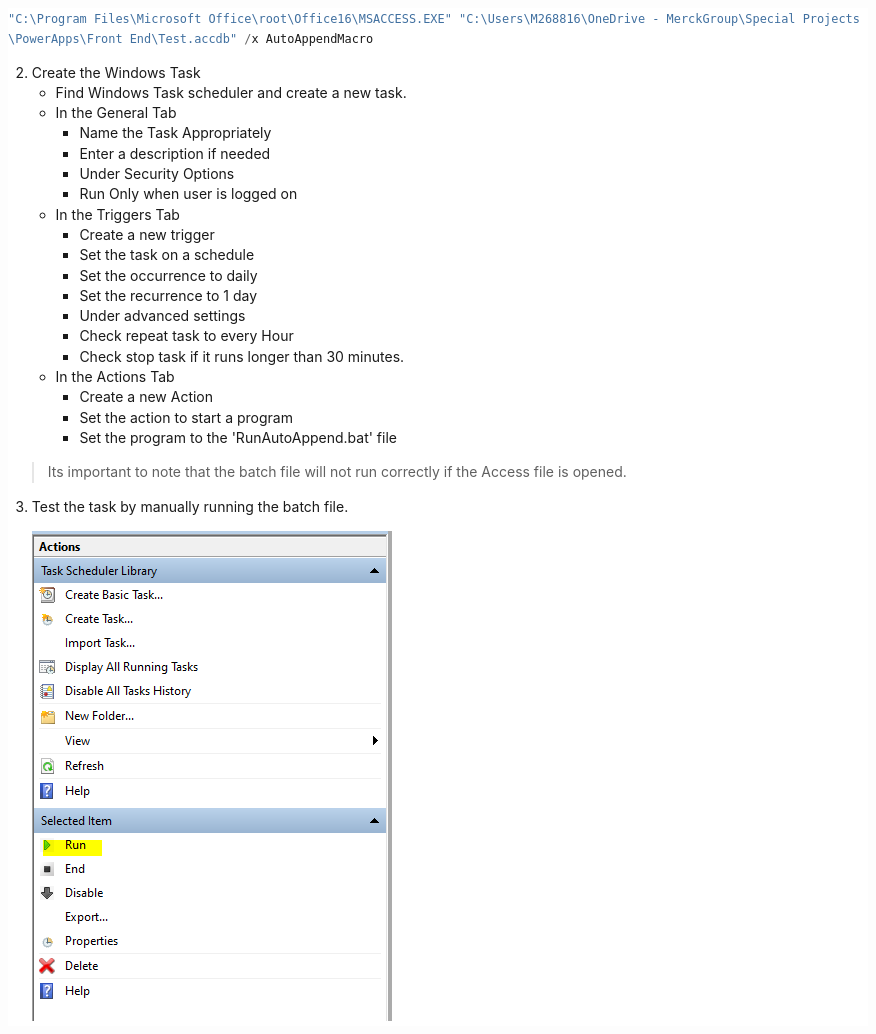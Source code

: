 ``` PowerShell
"C:\Program Files\Microsoft Office\root\Office16\MSACCESS.EXE" "C:\Users\M268816\OneDrive - MerckGroup\Special Projects\PowerApps\Front End\Test.accdb" /x AutoAppendMacro
```

2. Create the Windows Task
    - Find Windows Task scheduler and create a new task.
    - In the General Tab
        - Name the Task Appropriately
        - Enter a description if needed
        - Under Security Options
        - Run Only when user is logged on
    - In the Triggers Tab
        - Create a new trigger
        - Set the task on a schedule
        - Set the occurrence to daily
        - Set the recurrence to 1 day
        - Under advanced settings
        - Check repeat task to every Hour
        - Check stop task if it runs longer than 30 minutes.
    - In the Actions Tab
        - Create a new Action
        - Set the action to start a program
        - Set the program to the 'RunAutoAppend.bat' file

> Its important to note that the batch file will not run correctly if the Access file is opened.

3. Test the task by manually running the batch file.

    ![](/assets/RunTask.PNG)
